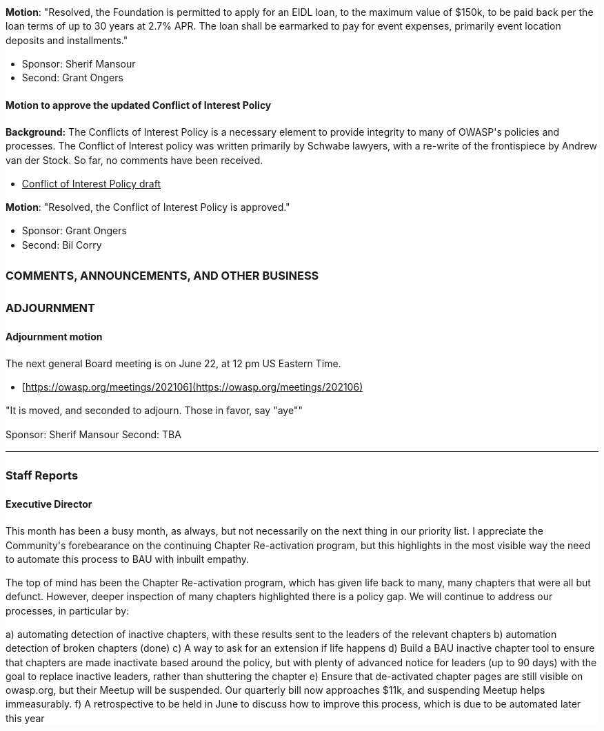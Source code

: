 **Motion**: "Resolved, the Foundation is permitted to apply for an EIDL loan, to the maximum value of \$150k, to be paid back per the loan terms of up to 30 years at 2.7% APR. The loan shall be earmarked to pay for event expenses, primarily event location deposits and installments."

- Sponsor: Sherif Mansour
- Second: Grant Ongers

#### Motion to approve the updated Conflict of Interest Policy

**Background:** The Conflicts of Interest Policy is a necessary element to provide integrity to many of OWASP's policies and processes. The Conflict of Interest policy was written primarily by Schwabe lawyers, with a re-write of the frontispiece by Andrew van der Stock. So far, no comments have been received.

- [Conflict of Interest Policy draft](https://owasp.org/www-policy/operational/conflict-of-interest)

**Motion**: "Resolved, the Conflict of Interest Policy is approved."

- Sponsor: Grant Ongers
- Second: Bil Corry

### COMMENTS, ANNOUNCEMENTS, AND OTHER BUSINESS

### ADJOURNMENT

#### Adjournment motion

The next general Board meeting is on June 22, at 12 pm US Eastern Time.
- [https://owasp.org/meetings/202106](https://owasp.org/meetings/202106)

"It is moved, and seconded to adjourn. Those in favor, say "aye""

Sponsor: Sherif Mansour
Second: TBA

***

### Staff Reports

#### Executive Director

This month has been a busy month, as always, but not necessarily on the next thing in our priority list. I appreciate the Community's forebearance on the continuing Chapter Re-activation program, but this highlights in the most visible way the need to automate this process to BAU with inbuilt empathy.

The top of mind has been the Chapter Re-activation program, which has given life back to many, many chapters that were all but defunct. However, deeper inspection of many chapters highlighted there is a policy gap. We will continue to address our processes, in particular by:

a) automating detection of inactive chapters, with these results sent to the leaders of the relevant chapters
b) automation detection of broken chapters (done)
c) A way to ask for an extension if life happens
d) Build a BAU inactive chapter tool to ensure that chapters are made inactivate based around the policy, but with plenty of advanced notice for leaders (up to 90 days) with the goal to replace inactive leaders, rather than shuttering the chapter
e) Ensure that de-activated chapter pages are still visible on owasp.org, but their Meetup will be suspended. Our quarterly bill now approaches \$11k, and suspending Meetup helps immeasurably.
f) A retrospective to be held in June to discuss how to improve this process, which is due to be automated later this year
